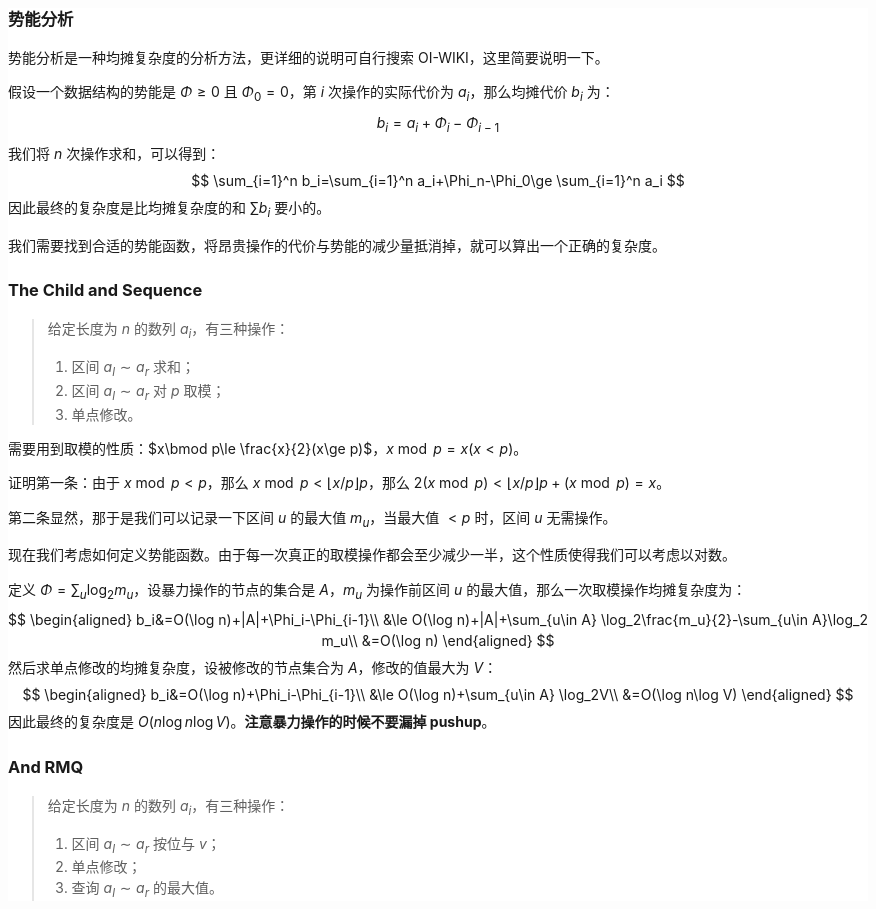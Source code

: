 ### 势能分析

势能分析是一种均摊复杂度的分析方法，更详细的说明可自行搜索 OI-WIKI，这里简要说明一下。

假设一个数据结构的势能是 $\Phi\ge 0$ 且 $\Phi_0=0$，第 $i$ 次操作的实际代价为 $a_i$，那么均摊代价 $b_i$ 为：
$$
b_i=a_i+\Phi_{i}-\Phi_{i-1}
$$
我们将 $n$ 次操作求和，可以得到：
$$
\sum_{i=1}^n b_i=\sum_{i=1}^n a_i+\Phi_n-\Phi_0\ge \sum_{i=1}^n a_i
$$
因此最终的复杂度是比均摊复杂度的和 $\sum b_i$ 要小的。

我们需要找到合适的势能函数，将昂贵操作的代价与势能的减少量抵消掉，就可以算出一个正确的复杂度。

### The Child and Sequence

> 给定长度为 $n$ 的数列 $a_i$，有三种操作：
>
> 1. 区间 $a_l\sim a_r$ 求和；
> 2. 区间 $a_l\sim a_r$ 对 $p$ 取模；
> 3. 单点修改。

需要用到取模的性质：$x\bmod p\le \frac{x}{2}(x\ge p)$，$x\bmod p=x(x<p)$。

证明第一条：由于 $x\bmod p<p$，那么 $x\bmod p<\lfloor x/p\rfloor p$，那么 $2(x\bmod p)<\lfloor x/p\rfloor p+(x\bmod p)=x$。

第二条显然，那于是我们可以记录一下区间 $u$ 的最大值 $m_u$，当最大值 $<p$ 时，区间 $u$ 无需操作。

现在我们考虑如何定义势能函数。由于每一次真正的取模操作都会至少减少一半，这个性质使得我们可以考虑以对数。

定义 $\Phi=\sum_{u} \log_2 m_u$，设暴力操作的节点的集合是 $A$，$m_u$ 为操作前区间 $u$ 的最大值，那么一次取模操作均摊复杂度为：
$$
\begin{aligned}
b_i&=O(\log n)+|A|+\Phi_i-\Phi_{i-1}\\
&\le O(\log n)+|A|+\sum_{u\in A} \log_2\frac{m_u}{2}-\sum_{u\in A}\log_2 m_u\\
&=O(\log n)
\end{aligned}
$$
然后求单点修改的均摊复杂度，设被修改的节点集合为 $A$，修改的值最大为 $V$：
$$
\begin{aligned}
b_i&=O(\log n)+\Phi_i-\Phi_{i-1}\\
&\le O(\log n)+\sum_{u\in A} \log_2V\\
&=O(\log n\log V)
\end{aligned}
$$
因此最终的复杂度是 $O(n\log n\log V)$。**注意暴力操作的时候不要漏掉 pushup**。

### And RMQ

> 给定长度为 $n$ 的数列 $a_i$，有三种操作：
>
> 1. 区间 $a_l\sim a_r$ 按位与 $v$；
> 2. 单点修改；
> 3. 查询 $a_l\sim a_r$ 的最大值。
